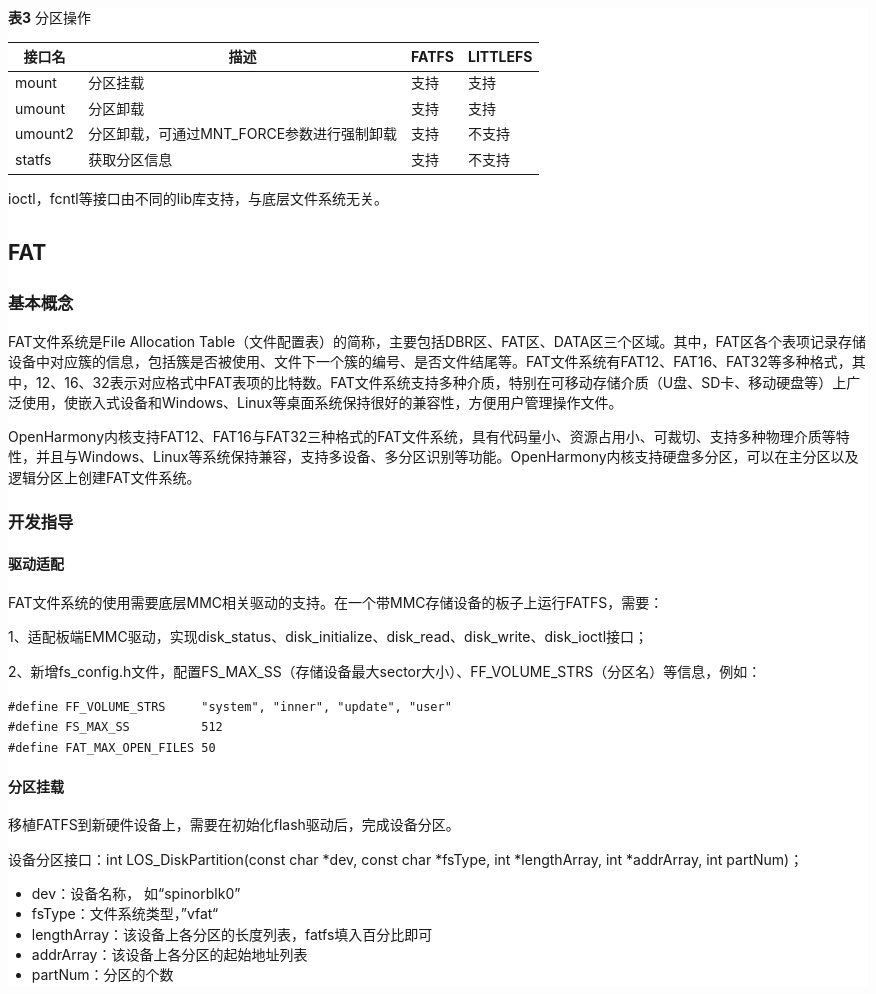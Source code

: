
  **表3** 分区操作

| 接口名 | 描述 | FATFS | LITTLEFS | 
| -------- | -------- | -------- | -------- |
| mount | 分区挂载 | 支持 | 支持 | 
| umount | 分区卸载 | 支持 | 支持 | 
| umount2 | 分区卸载，可通过MNT_FORCE参数进行强制卸载 | 支持 | 不支持 | 
| statfs | 获取分区信息 | 支持 | 不支持 | 

ioctl，fcntl等接口由不同的lib库支持，与底层文件系统无关。

## FAT


### 基本概念

FAT文件系统是File Allocation Table（文件配置表）的简称，主要包括DBR区、FAT区、DATA区三个区域。其中，FAT区各个表项记录存储设备中对应簇的信息，包括簇是否被使用、文件下一个簇的编号、是否文件结尾等。FAT文件系统有FAT12、FAT16、FAT32等多种格式，其中，12、16、32表示对应格式中FAT表项的比特数。FAT文件系统支持多种介质，特别在可移动存储介质（U盘、SD卡、移动硬盘等）上广泛使用，使嵌入式设备和Windows、Linux等桌面系统保持很好的兼容性，方便用户管理操作文件。

OpenHarmony内核支持FAT12、FAT16与FAT32三种格式的FAT文件系统，具有代码量小、资源占用小、可裁切、支持多种物理介质等特性，并且与Windows、Linux等系统保持兼容，支持多设备、多分区识别等功能。OpenHarmony内核支持硬盘多分区，可以在主分区以及逻辑分区上创建FAT文件系统。


### 开发指导


#### 驱动适配

FAT文件系统的使用需要底层MMC相关驱动的支持。在一个带MMC存储设备的板子上运行FATFS，需要：

1、适配板端EMMC驱动，实现disk_status、disk_initialize、disk_read、disk_write、disk_ioctl接口；

2、新增fs_config.h文件，配置FS_MAX_SS（存储设备最大sector大小）、FF_VOLUME_STRS（分区名）等信息，例如：


```
#define FF_VOLUME_STRS     "system", "inner", "update", "user"
#define FS_MAX_SS          512
#define FAT_MAX_OPEN_FILES 50
```

#### 分区挂载

移植FATFS到新硬件设备上，需要在初始化flash驱动后，完成设备分区。

设备分区接口：int LOS_DiskPartition(const char *dev, const char *fsType, int *lengthArray, int *addrArray, int partNum)；

- dev：设备名称， 如“spinorblk0”
- fsType：文件系统类型，”vfat“
- lengthArray：该设备上各分区的长度列表，fatfs填入百分比即可
- addrArray：该设备上各分区的起始地址列表
- partNum：分区的个数

